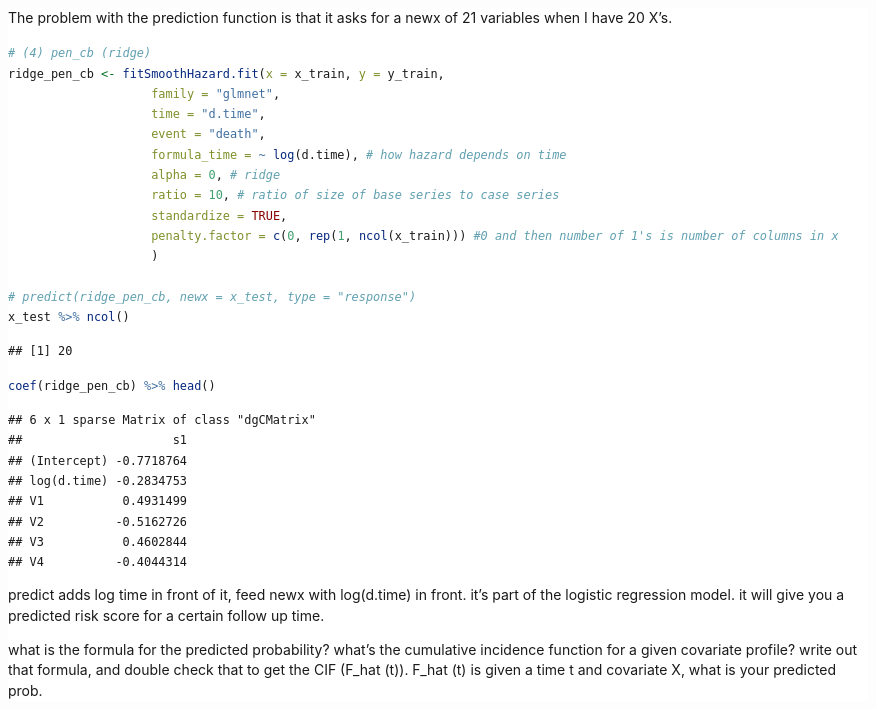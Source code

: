 The problem with the prediction function is that it asks for a newx of
21 variables when I have 20 X’s.

``` r
# (4) pen_cb (ridge)
ridge_pen_cb <- fitSmoothHazard.fit(x = x_train, y = y_train,
                    family = "glmnet",
                    time = "d.time",
                    event = "death",
                    formula_time = ~ log(d.time), # how hazard depends on time
                    alpha = 0, # ridge
                    ratio = 10, # ratio of size of base series to case series
                    standardize = TRUE,
                    penalty.factor = c(0, rep(1, ncol(x_train))) #0 and then number of 1's is number of columns in x
                    )

# predict(ridge_pen_cb, newx = x_test, type = "response")
x_test %>% ncol()
```

    ## [1] 20

``` r
coef(ridge_pen_cb) %>% head()
```

    ## 6 x 1 sparse Matrix of class "dgCMatrix"
    ##                     s1
    ## (Intercept) -0.7718764
    ## log(d.time) -0.2834753
    ## V1           0.4931499
    ## V2          -0.5162726
    ## V3           0.4602844
    ## V4          -0.4044314

predict adds log time in front of it, feed newx with log(d.time) in
front. it’s part of the logistic regression model. it will give you a
predicted risk score for a certain follow up time.

what is the formula for the predicted probability? what’s the cumulative
incidence function for a given covariate profile? write out that
formula, and double check that to get the CIF (F_hat (t)). F_hat (t) is
given a time t and covariate X, what is your predicted prob.

